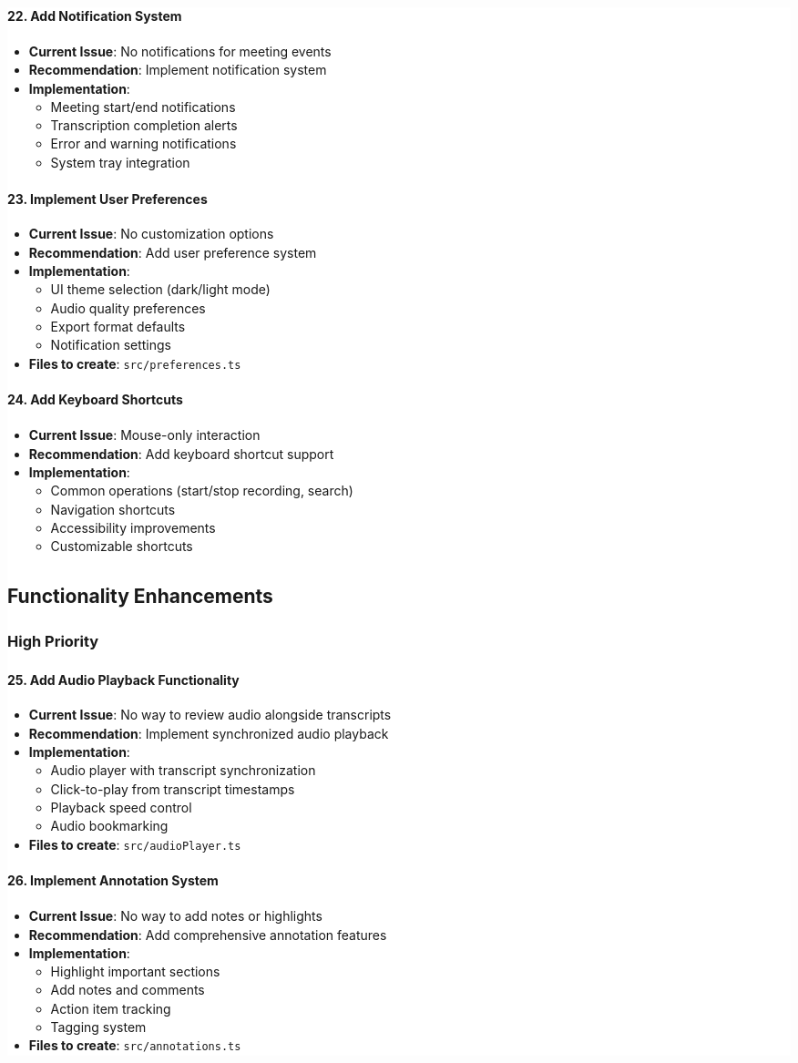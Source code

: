 #### 22. Add Notification System
- **Current Issue**: No notifications for meeting events
- **Recommendation**: Implement notification system
- **Implementation**:
  - Meeting start/end notifications
  - Transcription completion alerts
  - Error and warning notifications
  - System tray integration

#### 23. Implement User Preferences
- **Current Issue**: No customization options
- **Recommendation**: Add user preference system
- **Implementation**:
  - UI theme selection (dark/light mode)
  - Audio quality preferences
  - Export format defaults
  - Notification settings
- **Files to create**: `src/preferences.ts`

#### 24. Add Keyboard Shortcuts
- **Current Issue**: Mouse-only interaction
- **Recommendation**: Add keyboard shortcut support
- **Implementation**:
  - Common operations (start/stop recording, search)
  - Navigation shortcuts
  - Accessibility improvements
  - Customizable shortcuts

## Functionality Enhancements

### High Priority

#### 25. Add Audio Playback Functionality
- **Current Issue**: No way to review audio alongside transcripts
- **Recommendation**: Implement synchronized audio playback
- **Implementation**:
  - Audio player with transcript synchronization
  - Click-to-play from transcript timestamps
  - Playback speed control
  - Audio bookmarking
- **Files to create**: `src/audioPlayer.ts`

#### 26. Implement Annotation System
- **Current Issue**: No way to add notes or highlights
- **Recommendation**: Add comprehensive annotation features
- **Implementation**:
  - Highlight important sections
  - Add notes and comments
  - Action item tracking
  - Tagging system
- **Files to create**: `src/annotations.ts`
